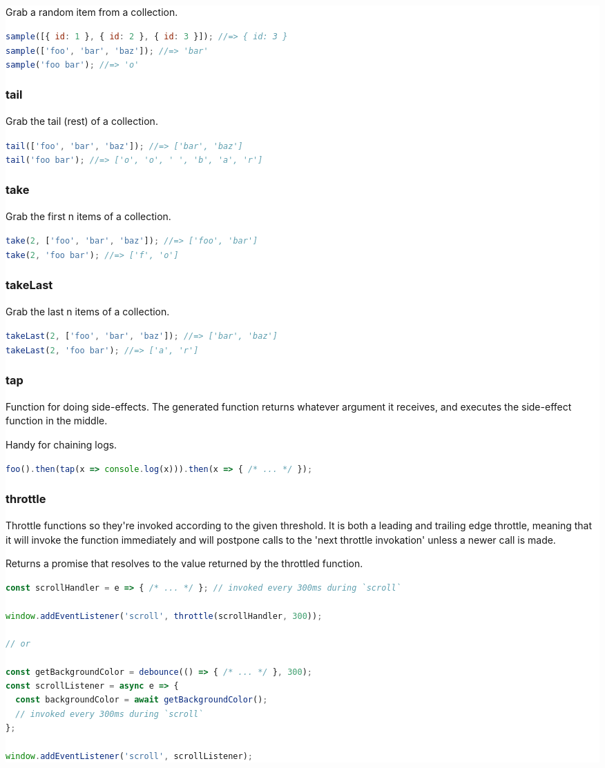 Grab a random item from a collection.

```js
sample([{ id: 1 }, { id: 2 }, { id: 3 }]); //=> { id: 3 }
sample(['foo', 'bar', 'baz']); //=> 'bar'
sample('foo bar'); //=> 'o'
```

### tail

Grab the tail (rest) of a collection.

```js
tail(['foo', 'bar', 'baz']); //=> ['bar', 'baz']
tail('foo bar'); //=> ['o', 'o', ' ', 'b', 'a', 'r']
```

### take

Grab the first n items of a collection.

```js
take(2, ['foo', 'bar', 'baz']); //=> ['foo', 'bar']
take(2, 'foo bar'); //=> ['f', 'o']
```

### takeLast

Grab the last n items of a collection.

```js
takeLast(2, ['foo', 'bar', 'baz']); //=> ['bar', 'baz']
takeLast(2, 'foo bar'); //=> ['a', 'r']
```

### tap

Function for doing side-effects. The generated function returns whatever argument it receives, and executes the side-effect function in the middle.

Handy for chaining logs.

```js
foo().then(tap(x => console.log(x))).then(x => { /* ... */ });
```

### throttle

Throttle functions so they're invoked according to the given threshold. It is both a leading and trailing edge throttle, meaning that it will invoke the function immediately and will postpone calls to the 'next throttle invokation' unless a newer call is made.

Returns a promise that resolves to the value returned by the throttled function.

```js
const scrollHandler = e => { /* ... */ }; // invoked every 300ms during `scroll`

window.addEventListener('scroll', throttle(scrollHandler, 300));

// or

const getBackgroundColor = debounce(() => { /* ... */ }, 300);
const scrollListener = async e => {
  const backgroundColor = await getBackgroundColor();
  // invoked every 300ms during `scroll`
};

window.addEventListener('scroll', scrollListener);
```
